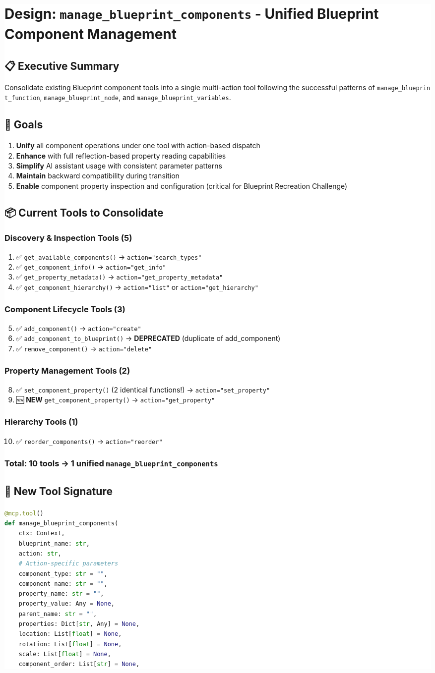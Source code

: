 # Design: `manage_blueprint_components` - Unified Blueprint Component Management

## 📋 Executive Summary

Consolidate existing Blueprint component tools into a single multi-action tool following the successful patterns of `manage_blueprint_function`, `manage_blueprint_node`, and `manage_blueprint_variables`.

## 🎯 Goals

1. **Unify** all component operations under one tool with action-based dispatch
2. **Enhance** with full reflection-based property reading capabilities  
3. **Simplify** AI assistant usage with consistent parameter patterns
4. **Maintain** backward compatibility during transition
5. **Enable** component property inspection and configuration (critical for Blueprint Recreation Challenge)

## 📦 Current Tools to Consolidate

### Discovery & Inspection Tools (5)
1. ✅ `get_available_components()` → `action="search_types"`
2. ✅ `get_component_info()` → `action="get_info"` 
3. ✅ `get_property_metadata()` → `action="get_property_metadata"`
4. ✅ `get_component_hierarchy()` → `action="list"` or `action="get_hierarchy"`

### Component Lifecycle Tools (3)
5. ✅ `add_component()` → `action="create"`
6. ✅ `add_component_to_blueprint()` → **DEPRECATED** (duplicate of add_component)
7. ✅ `remove_component()` → `action="delete"`

### Property Management Tools (2)
8. ✅ `set_component_property()` (2 identical functions!) → `action="set_property"`
9. 🆕 **NEW** `get_component_property()` → `action="get_property"`

### Hierarchy Tools (1)
10. ✅ `reorder_components()` → `action="reorder"`

### Total: 10 tools → 1 unified `manage_blueprint_components`

## 🔧 New Tool Signature

```python
@mcp.tool()
def manage_blueprint_components(
    ctx: Context,
    blueprint_name: str,
    action: str,
    # Action-specific parameters
    component_type: str = "",
    component_name: str = "",
    property_name: str = "",
    property_value: Any = None,
    parent_name: str = "",
    properties: Dict[str, Any] = None,
    location: List[float] = None,
    rotation: List[float] = None,
    scale: List[float] = None,
    component_order: List[str] = None,
```